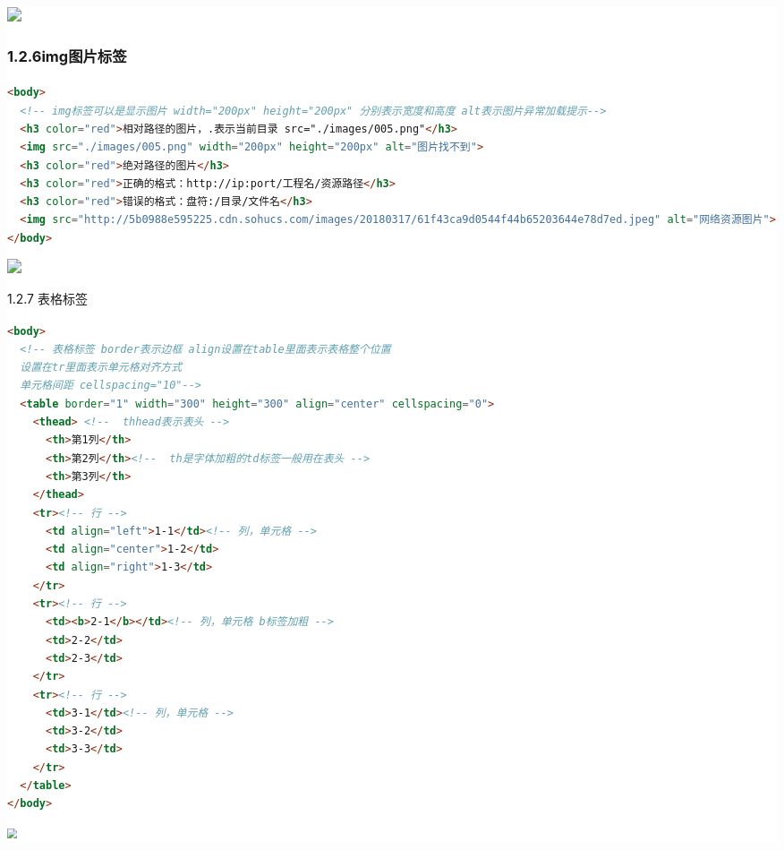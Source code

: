 
![](./images/005.png)

### 1.2.6img图片标签

```html
<body>
  <!-- img标签可以是显示图片 width="200px" height="200px" 分别表示宽度和高度 alt表示图片异常加载提示-->
  <h3 color="red">相对路径的图片，.表示当前目录 src="./images/005.png"</h3>
  <img src="./images/005.png" width="200px" height="200px" alt="图片找不到">
  <h3 color="red">绝对路径的图片</h3>
  <h3 color="red">正确的格式：http://ip:port/工程名/资源路径</h3>
  <h3 color="red">错误的格式：盘符:/目录/文件名</h3>
  <img src="http://5b0988e595225.cdn.sohucs.com/images/20180317/61f43ca9d0544f44b65203644e78d7ed.jpeg" alt="网络资源图片">
</body>
```

<img src="./images/006.png"  />

1.2.7 表格标签

```html
<body>
  <!-- 表格标签 border表示边框 align设置在table里面表示表格整个位置
  设置在tr里面表示单元格对齐方式
  单元格间距 cellspacing="10"-->
  <table border="1" width="300" height="300" align="center" cellspacing="0">
    <thead> <!--  thhead表示表头 -->
      <th>第1列</th>
      <th>第2列</th><!--  th是字体加粗的td标签一般用在表头 -->
      <th>第3列</th>
    </thead>
    <tr><!-- 行 -->
      <td align="left">1-1</td><!-- 列，单元格 -->
      <td align="center">1-2</td>
      <td align="right">1-3</td>
    </tr>
    <tr><!-- 行 -->
      <td><b>2-1</b></td><!-- 列，单元格 b标签加粗 -->
      <td>2-2</td>
      <td>2-3</td>
    </tr>
    <tr><!-- 行 -->
      <td>3-1</td><!-- 列，单元格 -->
      <td>3-2</td>
      <td>3-3</td>
    </tr>
  </table>
</body>
```

<img src="./images/007.png" style="zoom:67%;" />
